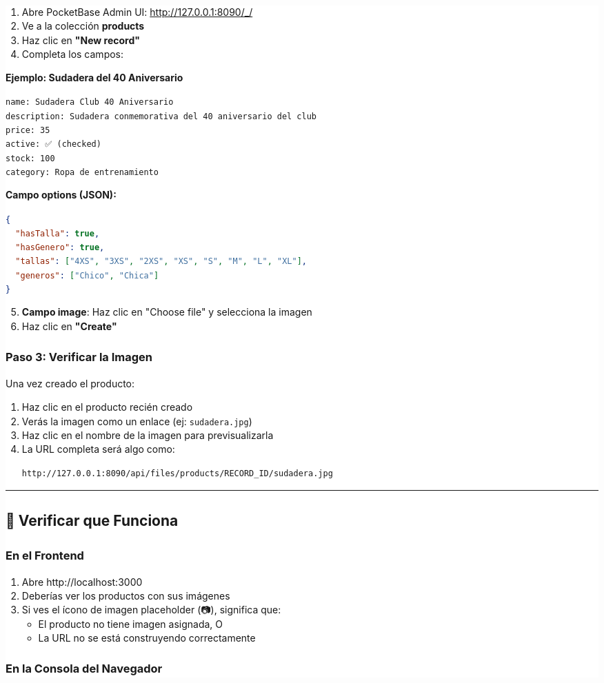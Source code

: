 1. Abre PocketBase Admin UI: http://127.0.0.1:8090/_/
2. Ve a la colección **products**
3. Haz clic en **"New record"**
4. Completa los campos:

**Ejemplo: Sudadera del 40 Aniversario**

```
name: Sudadera Club 40 Aniversario
description: Sudadera conmemorativa del 40 aniversario del club
price: 35
active: ✅ (checked)
stock: 100
category: Ropa de entrenamiento
```

**Campo options (JSON):**
```json
{
  "hasTalla": true,
  "hasGenero": true,
  "tallas": ["4XS", "3XS", "2XS", "XS", "S", "M", "L", "XL"],
  "generos": ["Chico", "Chica"]
}
```

5. **Campo image**: Haz clic en "Choose file" y selecciona la imagen
6. Haz clic en **"Create"**

### Paso 3: Verificar la Imagen

Una vez creado el producto:
1. Haz clic en el producto recién creado
2. Verás la imagen como un enlace (ej: `sudadera.jpg`)
3. Haz clic en el nombre de la imagen para previsualizarla
4. La URL completa será algo como:
   ```
   http://127.0.0.1:8090/api/files/products/RECORD_ID/sudadera.jpg
   ```

---

## 🧪 Verificar que Funciona

### En el Frontend

1. Abre http://localhost:3000
2. Deberías ver los productos con sus imágenes
3. Si ves el ícono de imagen placeholder (📷), significa que:
   - El producto no tiene imagen asignada, O
   - La URL no se está construyendo correctamente

### En la Consola del Navegador
